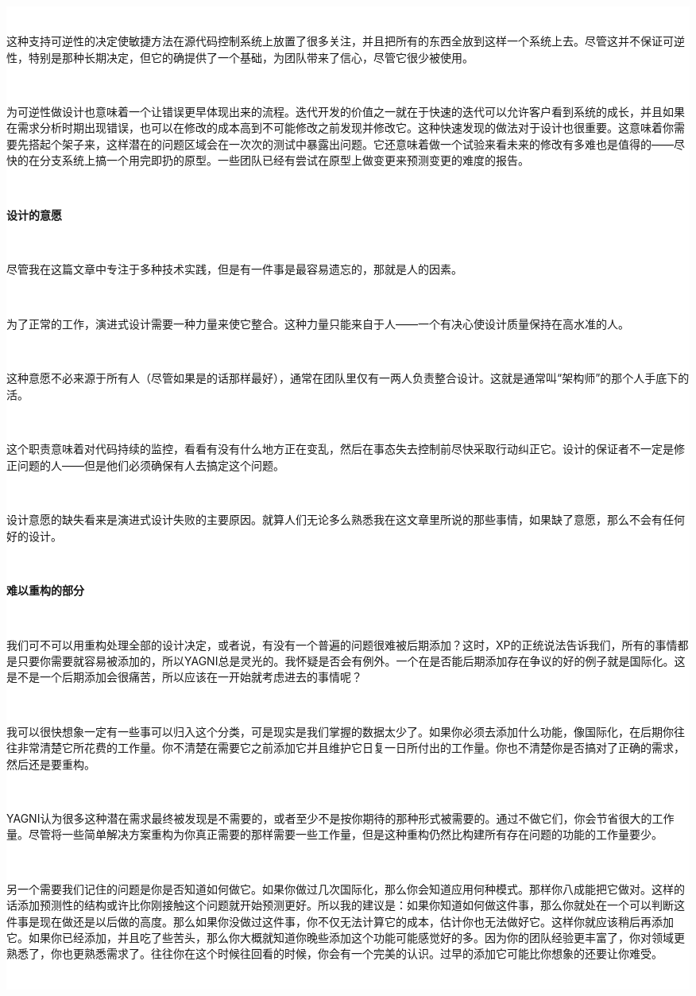 &nbsp;

这种支持可逆性的决定使敏捷方法在源代码控制系统上放置了很多关注，并且把所有的东西全放到这样一个系统上去。尽管这并不保证可逆性，特别是那种长期决定，但它的确提供了一个基础，为团队带来了信心，尽管它很少被使用。

&nbsp;

为可逆性做设计也意味着一个让错误更早体现出来的流程。迭代开发的价值之一就在于快速的迭代可以允许客户看到系统的成长，并且如果在需求分析时期出现错误，也可以在修改的成本高到不可能修改之前发现并修改它。这种快速发现的做法对于设计也很重要。这意味着你需要先搭起个架子来，这样潜在的问题区域会在一次次的测试中暴露出问题。它还意味着做一个试验来看未来的修改有多难也是值得的——尽快的在分支系统上搞一个用完即扔的原型。一些团队已经有尝试在原型上做变更来预测变更的难度的报告。

&nbsp;

**设计的意愿**

&nbsp;

尽管我在这篇文章中专注于多种技术实践，但是有一件事是最容易遗忘的，那就是人的因素。

&nbsp;

为了正常的工作，演进式设计需要一种力量来使它整合。这种力量只能来自于人——一个有决心使设计质量保持在高水准的人。

&nbsp;

这种意愿不必来源于所有人（尽管如果是的话那样最好），通常在团队里仅有一两人负责整合设计。这就是通常叫“架构师”的那个人手底下的活。

&nbsp;

这个职责意味着对代码持续的监控，看看有没有什么地方正在变乱，然后在事态失去控制前尽快采取行动纠正它。设计的保证者不一定是修正问题的人——但是他们必须确保有人去搞定这个问题。

&nbsp;

设计意愿的缺失看来是演进式设计失败的主要原因。就算人们无论多么熟悉我在这文章里所说的那些事情，如果缺了意愿，那么不会有任何好的设计。

&nbsp;

**难以重构的部分**

&nbsp;

我们可不可以用重构处理全部的设计决定，或者说，有没有一个普遍的问题很难被后期添加？这时，XP的正统说法告诉我们，所有的事情都是只要你需要就容易被添加的，所以YAGNI总是灵光的。我怀疑是否会有例外。一个在是否能后期添加存在争议的好的例子就是国际化。这是不是一个后期添加会很痛苦，所以应该在一开始就考虑进去的事情呢？

&nbsp;

我可以很快想象一定有一些事可以归入这个分类，可是现实是我们掌握的数据太少了。如果你必须去添加什么功能，像国际化，在后期你往往非常清楚它所花费的工作量。你不清楚在需要它之前添加它并且维护它日复一日所付出的工作量。你也不清楚你是否搞对了正确的需求，然后还是要重构。

&nbsp;

YAGNI认为很多这种潜在需求最终被发现是不需要的，或者至少不是按你期待的那种形式被需要的。通过不做它们，你会节省很大的工作量。尽管将一些简单解决方案重构为你真正需要的那样需要一些工作量，但是这种重构仍然比构建所有存在问题的功能的工作量要少。

&nbsp;

另一个需要我们记住的问题是你是否知道如何做它。如果你做过几次国际化，那么你会知道应用何种模式。那样你八成能把它做对。这样的话添加预测性的结构或许比你刚接触这个问题就开始预测更好。所以我的建议是：如果你知道如何做这件事，那么你就处在一个可以判断这件事是现在做还是以后做的高度。那么如果你没做过这件事，你不仅无法计算它的成本，估计你也无法做好它。这样你就应该稍后再添加它。如果你已经添加，并且吃了些苦头，那么你大概就知道你晚些添加这个功能可能感觉好的多。因为你的团队经验更丰富了，你对领域更熟悉了，你也更熟悉需求了。往往你在这个时候往回看的时候，你会有一个完美的认识。过早的添加它可能比你想象的还要让你难受。

&nbsp;

